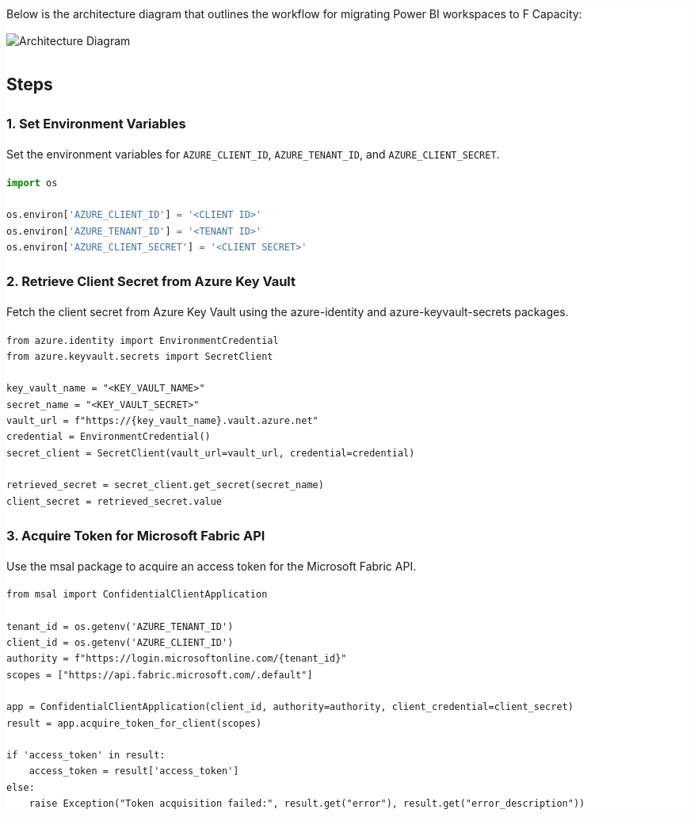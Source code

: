 Below is the architecture diagram that outlines the workflow for migrating Power BI workspaces to F Capacity:

![Architecture Diagram](../utilities/fabric-assign-workspaces-tocapacity/architecture-fabric-workspace-migration.png)

## Steps

### 1. Set Environment Variables
Set the environment variables for `AZURE_CLIENT_ID`, `AZURE_TENANT_ID`, and `AZURE_CLIENT_SECRET`.

```python
import os

os.environ['AZURE_CLIENT_ID'] = '<CLIENT ID>'
os.environ['AZURE_TENANT_ID'] = '<TENANT ID>'
os.environ['AZURE_CLIENT_SECRET'] = '<CLIENT SECRET>'
```

### 2. Retrieve Client Secret from Azure Key Vault
Fetch the client secret from Azure Key Vault using the azure-identity and azure-keyvault-secrets packages.

```
from azure.identity import EnvironmentCredential
from azure.keyvault.secrets import SecretClient

key_vault_name = "<KEY_VAULT_NAME>"
secret_name = "<KEY_VAULT_SECRET>"
vault_url = f"https://{key_vault_name}.vault.azure.net"
credential = EnvironmentCredential()
secret_client = SecretClient(vault_url=vault_url, credential=credential)

retrieved_secret = secret_client.get_secret(secret_name)
client_secret = retrieved_secret.value
```
### 3. Acquire Token for Microsoft Fabric API
Use the msal package to acquire an access token for the Microsoft Fabric API.

```
from msal import ConfidentialClientApplication

tenant_id = os.getenv('AZURE_TENANT_ID')
client_id = os.getenv('AZURE_CLIENT_ID')
authority = f"https://login.microsoftonline.com/{tenant_id}"
scopes = ["https://api.fabric.microsoft.com/.default"]

app = ConfidentialClientApplication(client_id, authority=authority, client_credential=client_secret)
result = app.acquire_token_for_client(scopes)

if 'access_token' in result:
    access_token = result['access_token']
else:
    raise Exception("Token acquisition failed:", result.get("error"), result.get("error_description"))

```
